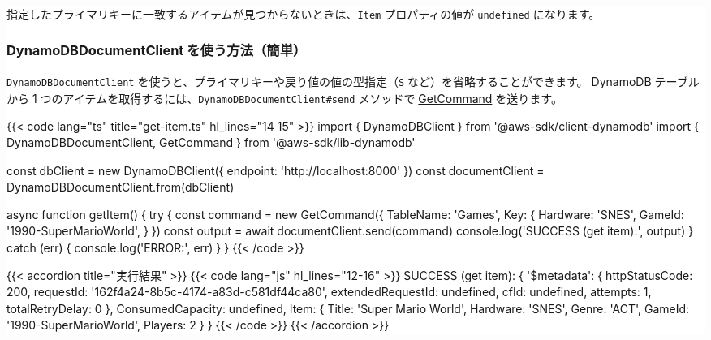 指定したプライマリキーに一致するアイテムが見つからないときは、`Item` プロパティの値が `undefined` になります。

### DynamoDBDocumentClient を使う方法（簡単）

`DynamoDBDocumentClient` を使うと、プライマリキーや戻り値の値の型指定（`S` など）を省略することができます。
DynamoDB テーブルから 1 つのアイテムを取得するには、`DynamoDBDocumentClient#send` メソッドで [GetCommand](https://docs.aws.amazon.com/AWSJavaScriptSDK/v3/latest/classes/_aws_sdk_lib_dynamodb.getcommand-1.html) を送ります。

{{< code lang="ts" title="get-item.ts" hl_lines="14 15" >}}
import { DynamoDBClient } from '@aws-sdk/client-dynamodb'
import { DynamoDBDocumentClient, GetCommand } from '@aws-sdk/lib-dynamodb'

const dbClient = new DynamoDBClient({
  endpoint: 'http://localhost:8000'
})
const documentClient = DynamoDBDocumentClient.from(dbClient)

async function getItem() {
  try {
    const command = new GetCommand({
      TableName: 'Games',
      Key: {
        Hardware: 'SNES',
        GameId: '1990-SuperMarioWorld',
      }
    })
    const output = await documentClient.send(command)
    console.log('SUCCESS (get item):', output)
  } catch (err) {
    console.log('ERROR:', err)
  }
}
{{< /code >}}

{{< accordion title="実行結果" >}}
{{< code lang="js" hl_lines="12-16" >}}
SUCCESS (get item): {
  '$metadata': {
    httpStatusCode: 200,
    requestId: '162f4a24-8b5c-4174-a83d-c581df44ca80',
    extendedRequestId: undefined,
    cfId: undefined,
    attempts: 1,
    totalRetryDelay: 0
  },
  ConsumedCapacity: undefined,
  Item: {
    Title: 'Super Mario World',
    Hardware: 'SNES',
    Genre: 'ACT',
    GameId: '1990-SuperMarioWorld',
    Players: 2
  }
}
{{< /code >}}
{{< /accordion >}}
